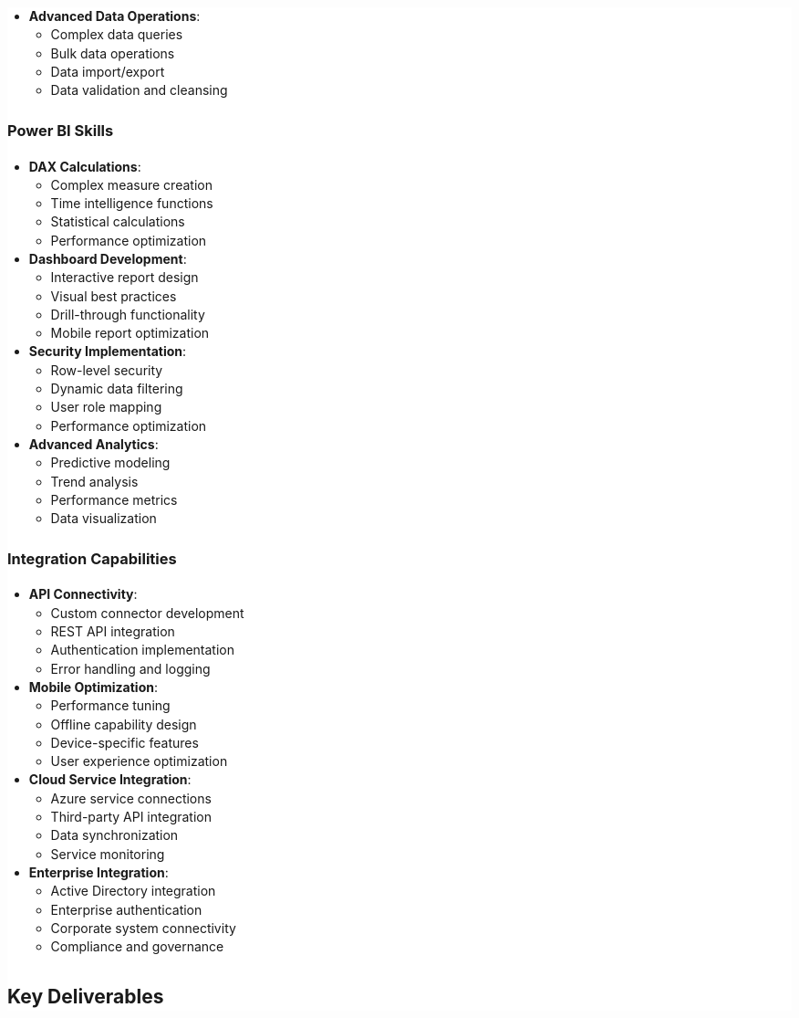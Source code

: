 - **Advanced Data Operations**:
  - Complex data queries
  - Bulk data operations
  - Data import/export
  - Data validation and cleansing

### Power BI Skills
- **DAX Calculations**:
  - Complex measure creation
  - Time intelligence functions
  - Statistical calculations
  - Performance optimization
- **Dashboard Development**:
  - Interactive report design
  - Visual best practices
  - Drill-through functionality
  - Mobile report optimization
- **Security Implementation**:
  - Row-level security
  - Dynamic data filtering
  - User role mapping
  - Performance optimization
- **Advanced Analytics**:
  - Predictive modeling
  - Trend analysis
  - Performance metrics
  - Data visualization

### Integration Capabilities
- **API Connectivity**:
  - Custom connector development
  - REST API integration
  - Authentication implementation
  - Error handling and logging
- **Mobile Optimization**:
  - Performance tuning
  - Offline capability design
  - Device-specific features
  - User experience optimization
- **Cloud Service Integration**:
  - Azure service connections
  - Third-party API integration
  - Data synchronization
  - Service monitoring
- **Enterprise Integration**:
  - Active Directory integration
  - Enterprise authentication
  - Corporate system connectivity
  - Compliance and governance

## Key Deliverables
